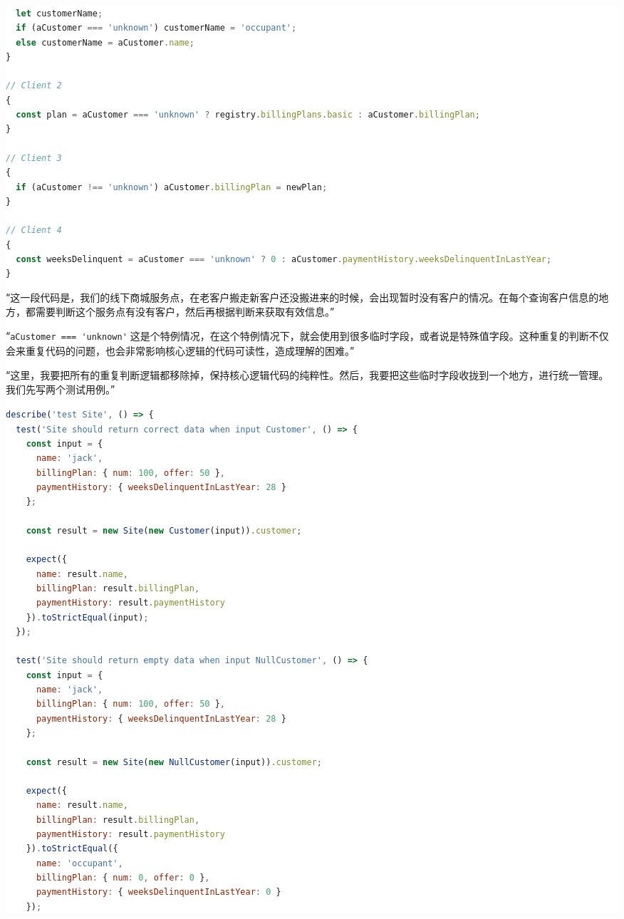 ```js
  let customerName;
  if (aCustomer === 'unknown') customerName = 'occupant';
  else customerName = aCustomer.name;
}

// Client 2
{
  const plan = aCustomer === 'unknown' ? registry.billingPlans.basic : aCustomer.billingPlan;
}

// Client 3
{
  if (aCustomer !== 'unknown') aCustomer.billingPlan = newPlan;
}

// Client 4
{
  const weeksDelinquent = aCustomer === 'unknown' ? 0 : aCustomer.paymentHistory.weeksDelinquentInLastYear;
}
```

“这一段代码是，我们的线下商城服务点，在老客户搬走新客户还没搬进来的时候，会出现暂时没有客户的情况。在每个查询客户信息的地方，都需要判断这个服务点有没有客户，然后再根据判断来获取有效信息。”

“`aCustomer === 'unknown'` 这是个特例情况，在这个特例情况下，就会使用到很多临时字段，或者说是特殊值字段。这种重复的判断不仅会来重复代码的问题，也会非常影响核心逻辑的代码可读性，造成理解的困难。”

“这里，我要把所有的重复判断逻辑都移除掉，保持核心逻辑代码的纯粹性。然后，我要把这些临时字段收拢到一个地方，进行统一管理。我们先写两个测试用例。”

```js
describe('test Site', () => {
  test('Site should return correct data when input Customer', () => {
    const input = {
      name: 'jack',
      billingPlan: { num: 100, offer: 50 },
      paymentHistory: { weeksDelinquentInLastYear: 28 }
    };

    const result = new Site(new Customer(input)).customer;

    expect({
      name: result.name,
      billingPlan: result.billingPlan,
      paymentHistory: result.paymentHistory
    }).toStrictEqual(input);
  });

  test('Site should return empty data when input NullCustomer', () => {
    const input = {
      name: 'jack',
      billingPlan: { num: 100, offer: 50 },
      paymentHistory: { weeksDelinquentInLastYear: 28 }
    };

    const result = new Site(new NullCustomer(input)).customer;

    expect({
      name: result.name,
      billingPlan: result.billingPlan,
      paymentHistory: result.paymentHistory
    }).toStrictEqual({
      name: 'occupant',
      billingPlan: { num: 0, offer: 0 },
      paymentHistory: { weeksDelinquentInLastYear: 0 }
    });
```